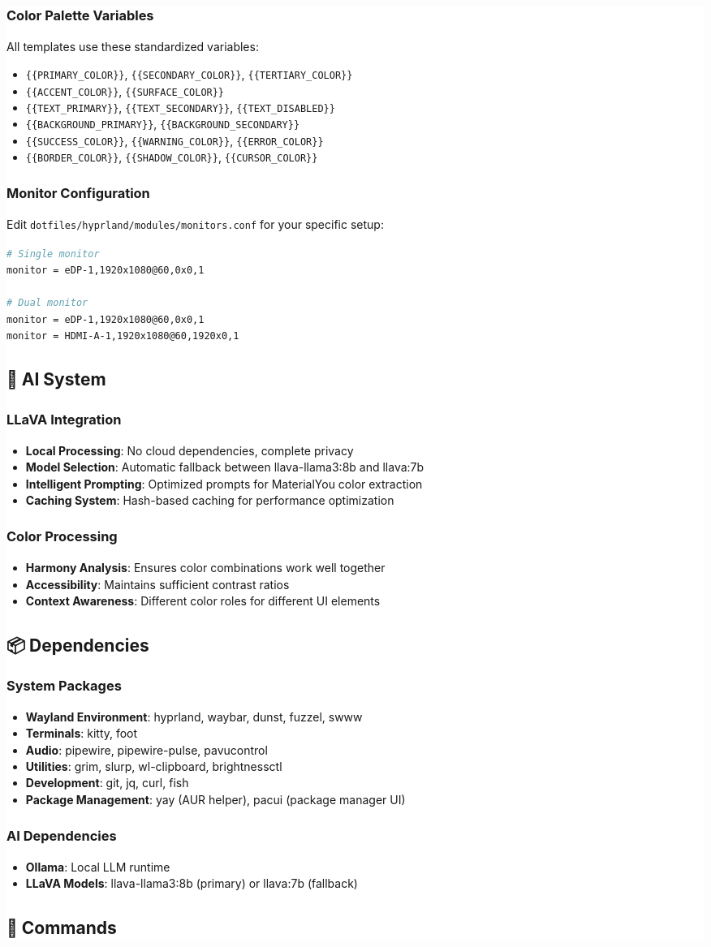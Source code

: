 ### Color Palette Variables
All templates use these standardized variables:
- `{{PRIMARY_COLOR}}`, `{{SECONDARY_COLOR}}`, `{{TERTIARY_COLOR}}`
- `{{ACCENT_COLOR}}`, `{{SURFACE_COLOR}}`
- `{{TEXT_PRIMARY}}`, `{{TEXT_SECONDARY}}`, `{{TEXT_DISABLED}}`
- `{{BACKGROUND_PRIMARY}}`, `{{BACKGROUND_SECONDARY}}`
- `{{SUCCESS_COLOR}}`, `{{WARNING_COLOR}}`, `{{ERROR_COLOR}}`
- `{{BORDER_COLOR}}`, `{{SHADOW_COLOR}}`, `{{CURSOR_COLOR}}`

### Monitor Configuration
Edit `dotfiles/hyprland/modules/monitors.conf` for your specific setup:
```bash
# Single monitor
monitor = eDP-1,1920x1080@60,0x0,1

# Dual monitor
monitor = eDP-1,1920x1080@60,0x0,1
monitor = HDMI-A-1,1920x1080@60,1920x0,1
```

## 🤖 AI System

### LLaVA Integration
- **Local Processing**: No cloud dependencies, complete privacy
- **Model Selection**: Automatic fallback between llava-llama3:8b and llava:7b
- **Intelligent Prompting**: Optimized prompts for MaterialYou color extraction
- **Caching System**: Hash-based caching for performance optimization

### Color Processing
- **Harmony Analysis**: Ensures color combinations work well together
- **Accessibility**: Maintains sufficient contrast ratios
- **Context Awareness**: Different color roles for different UI elements

## 📦 Dependencies

### System Packages
- **Wayland Environment**: hyprland, waybar, dunst, fuzzel, swww
- **Terminals**: kitty, foot
- **Audio**: pipewire, pipewire-pulse, pavucontrol
- **Utilities**: grim, slurp, wl-clipboard, brightnessctl
- **Development**: git, jq, curl, fish
- **Package Management**: yay (AUR helper), pacui (package manager UI)

### AI Dependencies
- **Ollama**: Local LLM runtime
- **LLaVA Models**: llava-llama3:8b (primary) or llava:7b (fallback)

## 🔧 Commands
